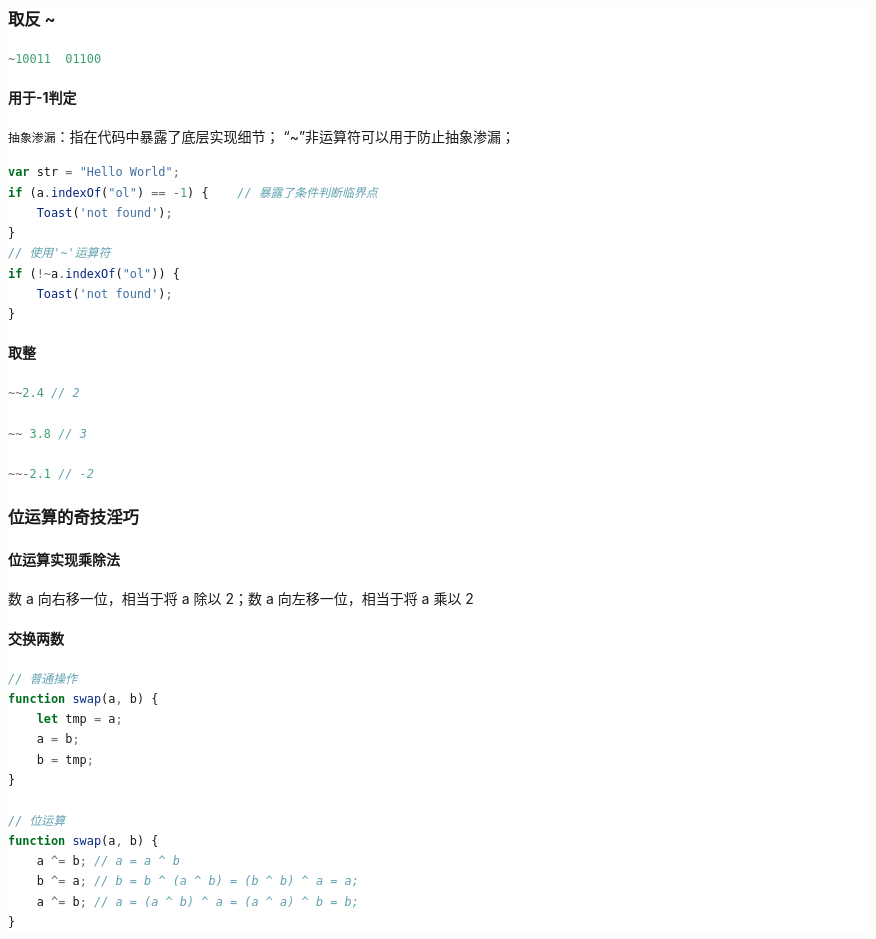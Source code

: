 ### 取反 ~

```js
~10011  01100
```
#### 用于-1判定

`抽象渗漏`：指在代码中暴露了底层实现细节；
“~”非运算符可以用于防止抽象渗漏；

```js
var str = "Hello World";
if (a.indexOf("ol") == -1) {	// 暴露了条件判断临界点
	Toast('not found');
}
// 使用'~'运算符
if (!~a.indexOf("ol")) {
	Toast('not found');
}

```

#### 取整

```js
~~2.4 // 2

~~ 3.8 // 3

~~-2.1 // -2

```




### 位运算的奇技淫巧

#### 位运算实现乘除法

数 a 向右移一位，相当于将 a 除以 2；数 a 向左移一位，相当于将 a 乘以 2

#### 交换两数

```js
// 普通操作
function swap(a, b) {
    let tmp = a;
    a = b;
    b = tmp;
}

// 位运算
function swap(a, b) {
    a ^= b; // a = a ^ b
    b ^= a; // b = b ^ (a ^ b) = (b ^ b) ^ a = a;
    a ^= b; // a = (a ^ b) ^ a = (a ^ a) ^ b = b;
}

```
